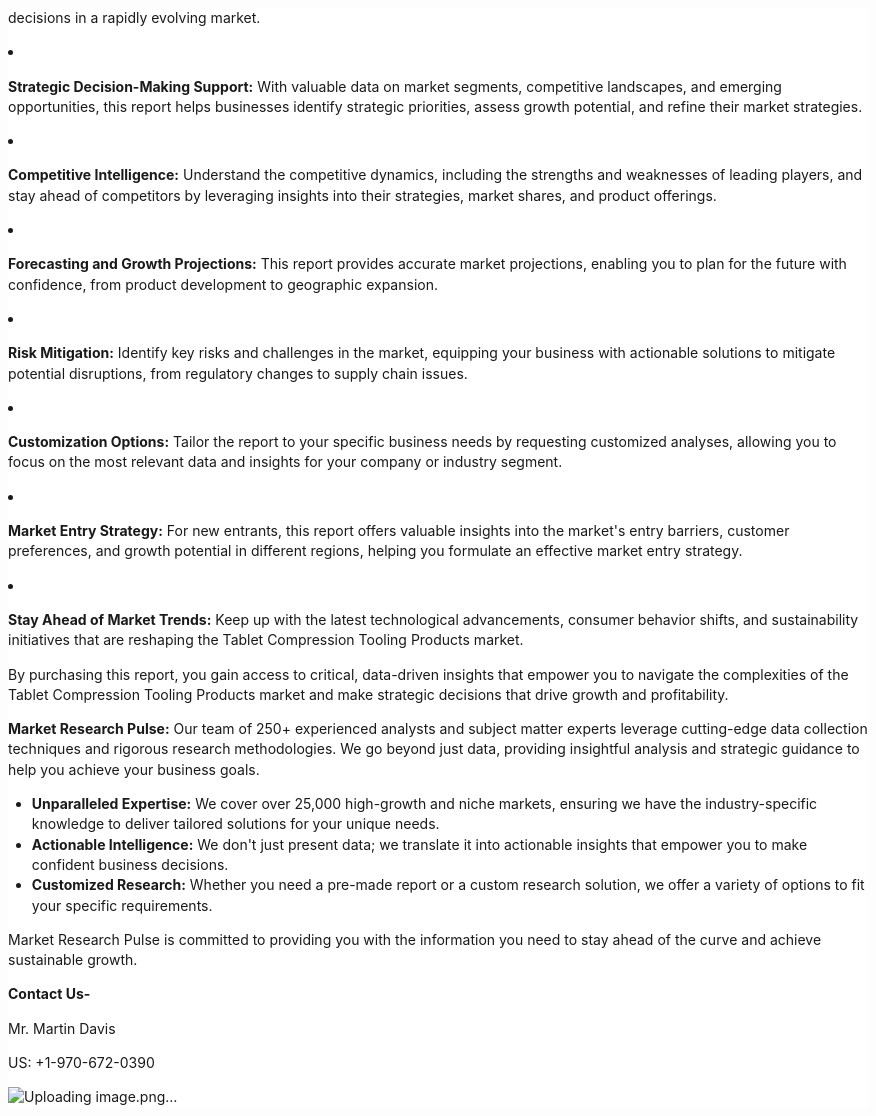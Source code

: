 decisions in a rapidly evolving market.</p></li><li><p><strong>Strategic Decision-Making Support:</strong> With valuable data on market segments, competitive landscapes, and emerging opportunities, this report helps businesses identify strategic priorities, assess growth potential, and refine their market strategies.</p></li><li><p><strong>Competitive Intelligence:</strong> Understand the competitive dynamics, including the strengths and weaknesses of leading players, and stay ahead of competitors by leveraging insights into their strategies, market shares, and product offerings.</p></li><li><p><strong>Forecasting and Growth Projections:</strong> This report provides accurate market projections, enabling you to plan for the future with confidence, from product development to geographic expansion.</p></li><li><p><strong>Risk Mitigation:</strong> Identify key risks and challenges in the market, equipping your business with actionable solutions to mitigate potential disruptions, from regulatory changes to supply chain issues.</p></li><li><p><strong>Customization Options:</strong> Tailor the report to your specific business needs by requesting customized analyses, allowing you to focus on the most relevant data and insights for your company or industry segment.</p></li><li><p><strong>Market Entry Strategy:</strong> For new entrants, this report offers valuable insights into the market's entry barriers, customer preferences, and growth potential in different regions, helping you formulate an effective market entry strategy.</p></li><li><p><strong>Stay Ahead of Market Trends:</strong> Keep up with the latest technological advancements, consumer behavior shifts, and sustainability initiatives that are reshaping the Tablet Compression Tooling Products market.</p></li></ol><p>By purchasing this report, you gain access to critical, data-driven insights that empower you to navigate the complexities of the Tablet Compression Tooling Products market and make strategic decisions that drive growth and profitability.</p><p><strong>Market Research Pulse:</strong>&nbsp;Our team of 250+ experienced analysts and subject matter experts leverage cutting-edge data collection techniques and rigorous research methodologies. We go beyond just data, providing insightful analysis and strategic guidance to help you achieve your business goals.</p><ul><li><strong>Unparalleled Expertise:</strong>&nbsp;We cover over 25,000 high-growth and niche markets, ensuring we have the industry-specific knowledge to deliver tailored solutions for your unique needs.</li><li><strong>Actionable Intelligence:</strong>&nbsp;We don't just present data; we translate it into actionable insights that empower you to make confident business decisions.</li><li><strong>Customized Research:</strong>&nbsp;Whether you need a pre-made report or a custom research solution, we offer a variety of options to fit your specific requirements.</li></ul><p>Market Research Pulse is committed to providing you with the information you need to stay ahead of the curve and achieve sustainable growth.</p><p><strong>Contact Us-</strong></p><p>Mr. Martin Davis</p><p>US: +1-970-672-0390</p>
![Uploading image.png…]()
